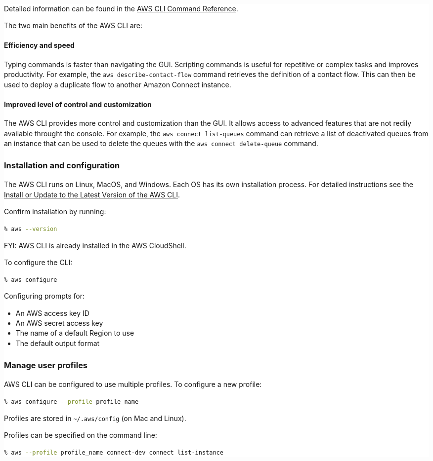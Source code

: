 Detailed information can be found in the [AWS CLI Command Reference](https://awscli.amazonaws.com/v2/documentation/api/latest/index.html).  

The two main benefits of the AWS CLI are:  

#### Efficiency and speed

Typing commands is faster than navigating the GUI. Scripting commands is useful for repetitive or complex tasks and improves productivity. For example, the `aws describe-contact-flow` command retrieves the definition of a contact flow. This can then be used to deploy a duplicate flow to another Amazon Connect instance.  

#### Improved level of control and customization

The AWS CLI provides more control and customization than the GUI. It allows access to advanced features that are not redily available throught the console. For example, the `aws connect list-queues` command can retrieve a list of deactivated queues from an instance that can be used to delete the queues with the `aws connect delete-queue` command.  

### Installation and configuration

The AWS CLI runs on Linux, MacOS, and Windows. Each OS has its own installation process. For detailed instructions see the [Install or Update to the Latest Version of the AWS CLI](https://docs.aws.amazon.com/cli/latest/userguide/getting-started-install.html).  

Confirm installation by running:  

```sh
% aws --version
```

FYI: AWS CLI is already installed in the AWS CloudShell.  

To configure the CLI:  

```sh
% aws configure
```

Configuring prompts for:  

* An AWS access key ID
* An AWS secret access key
* The name of a default Region to use
* The default output format

### Manage user profiles

AWS CLI can be configured to use multiple profiles. To configure a new profile:  

```sh
% aws configure --profile profile_name
```

Profiles are stored in `~/.aws/config` (on Mac and Linux).  

Profiles can be specified on the command line:  

```sh
% aws --profile profile_name connect-dev connect list-instance
```
